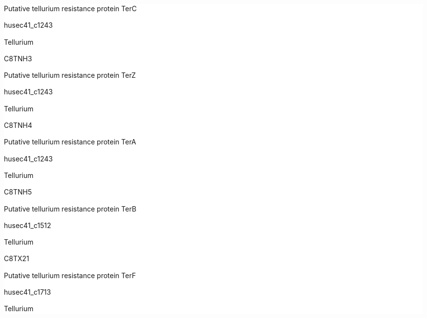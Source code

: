 
Putative tellurium resistance protein TerC






husec41_c1243


Tellurium


C8TNH3


Putative tellurium resistance protein TerZ






husec41_c1243


Tellurium


C8TNH4


Putative tellurium resistance protein TerA






husec41_c1243


Tellurium


C8TNH5


Putative tellurium resistance protein TerB






husec41_c1512


Tellurium


C8TX21


Putative tellurium resistance protein TerF






husec41_c1713


Tellurium
